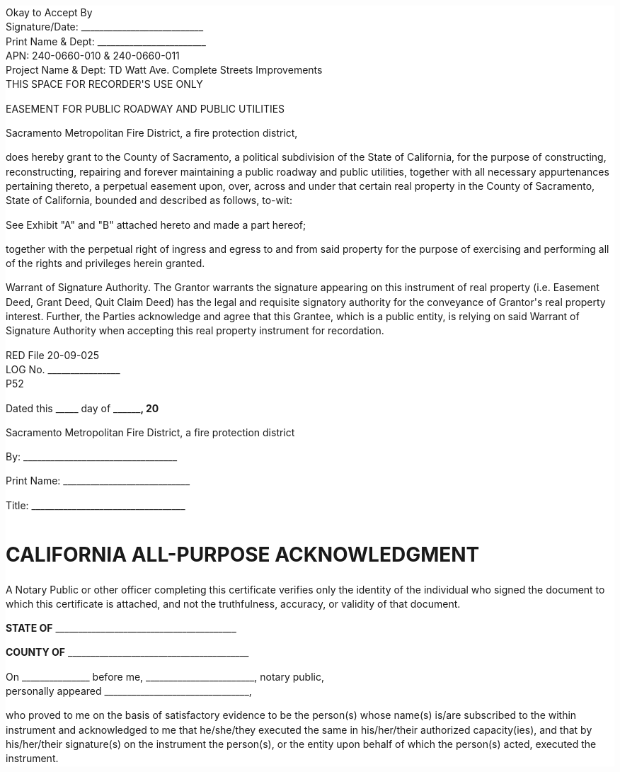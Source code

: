Okay to Accept By  
Signature/Date: ___________________________  
Print Name & Dept: ________________________  
APN: 240-0660-010 & 240-0660-011  
Project Name & Dept: TD Watt Ave. Complete Streets Improvements  
THIS SPACE FOR RECORDER'S USE ONLY  

EASEMENT FOR PUBLIC ROADWAY AND PUBLIC UTILITIES  

Sacramento Metropolitan Fire District, a fire protection district,  

does hereby grant to the County of Sacramento, a political subdivision of the State of California, for the purpose of constructing, reconstructing, repairing and forever maintaining a public roadway and public utilities, together with all necessary appurtenances pertaining thereto, a perpetual easement upon, over, across and under that certain real property in the County of Sacramento, State of California, bounded and described as follows, to-wit:  

See Exhibit "A" and "B" attached hereto and made a part hereof;  

together with the perpetual right of ingress and egress to and from said property for the purpose of exercising and performing all of the rights and privileges herein granted.  

Warrant of Signature Authority. The Grantor warrants the signature appearing on this instrument of real property (i.e. Easement Deed, Grant Deed, Quit Claim Deed) has the legal and requisite signatory authority for the conveyance of Grantor's real property interest. Further, the Parties acknowledge and agree that this Grantee, which is a public entity, is relying on said Warrant of Signature Authority when accepting this real property instrument for recordation.  

RED File 20-09-025  
LOG No. ________________  
P52  

Dated this _____ day of __________, 20____

Sacramento Metropolitan Fire District, a fire protection district

By: __________________________________

Print Name: ____________________________

Title: __________________________________

# CALIFORNIA ALL-PURPOSE ACKNOWLEDGMENT

A Notary Public or other officer completing this certificate verifies only the identity of the individual who signed the document to which this certificate is attached, and not the truthfulness, accuracy, or validity of that document.

**STATE OF** ________________________________________

**COUNTY OF** ________________________________________

On _______________ before me, ________________________, notary public,  
personally appeared ________________________________,  

who proved to me on the basis of satisfactory evidence to be the person(s) whose name(s) is/are subscribed to the within instrument and acknowledged to me that he/she/they executed the same in his/her/their authorized capacity(ies), and that by his/her/their signature(s) on the instrument the person(s), or the entity upon behalf of which the person(s) acted, executed the instrument.
